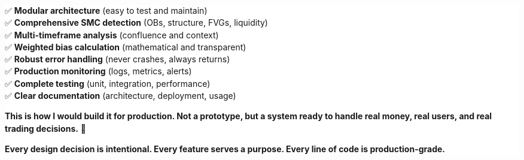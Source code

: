✅ **Modular architecture** (easy to test and maintain)  
✅ **Comprehensive SMC detection** (OBs, structure, FVGs, liquidity)  
✅ **Multi-timeframe analysis** (confluence and context)  
✅ **Weighted bias calculation** (mathematical and transparent)  
✅ **Robust error handling** (never crashes, always returns)  
✅ **Production monitoring** (logs, metrics, alerts)  
✅ **Complete testing** (unit, integration, performance)  
✅ **Clear documentation** (architecture, deployment, usage)  

**This is how I would build it for production. Not a prototype, but a system ready to handle real money, real users, and real trading decisions.** 🚀

**Every design decision is intentional. Every feature serves a purpose. Every line of code is production-grade.**
